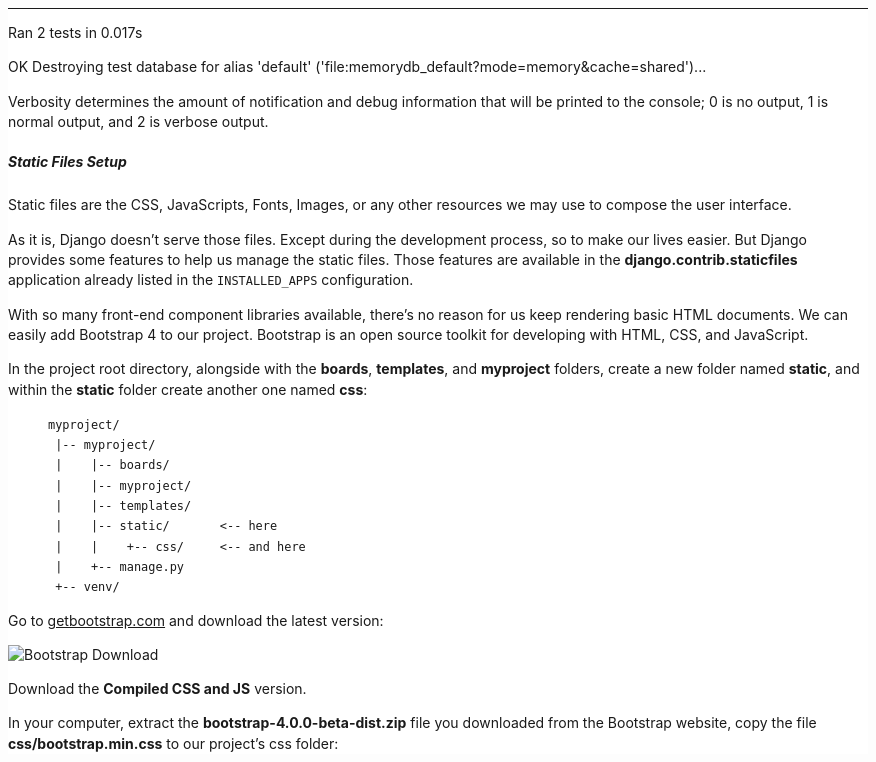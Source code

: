 ----------------------------------------------------------------------
Ran 2 tests in 0.017s

OK
Destroying test database for alias 'default' ('file:memorydb_default?mode=memory&amp;cache=shared')...</code></pre></figure>

<p>Verbosity determines the amount of notification and debug information that will be printed to the console; 0 is no
output, 1 is normal output, and 2 is verbose output.</p>

<h5 id="static-files-setup">Static Files Setup</h5>

<p>Static files are the CSS, JavaScripts, Fonts, Images, or any other resources we may use to compose the user interface.</p>

<p>As it is, Django doesn’t serve those files. Except during the development process, so to make our lives easier.
But Django provides some features to help us manage the static files. Those features are available in the
<strong>django.contrib.staticfiles</strong> application already listed in the <code class="highlighter-rouge">INSTALLED_APPS</code> configuration.</p>

<p>With so many front-end component libraries available, there’s no reason for us keep rendering basic HTML documents.
We can easily add Bootstrap 4 to our project. Bootstrap is an open source toolkit for developing with HTML, CSS, and
JavaScript.</p>

<p>In the project root directory, alongside with the <strong>boards</strong>, <strong>templates</strong>, and <strong>myproject</strong> folders, create a new
folder named <strong>static</strong>, and within the <strong>static</strong> folder create another one named <strong>css</strong>:</p>

<figure class="highlight"><pre><code class="language-bash" data-lang="bash">myproject/
 |-- myproject/
 |    |-- boards/
 |    |-- myproject/
 |    |-- templates/
 |    |-- static/       &lt;-- here
 |    |    +-- css/     &lt;-- and here
 |    +-- manage.py
 +-- venv/</code></pre></figure>

<p>Go to <a href="https://getbootstrap.com/docs/4.0/getting-started/download/#compiled-css-and-js" target="_blank">getbootstrap.com</a> and download the latest version:</p>

<p><img src="https://simpleisbetterthancomplex.com/media/series/beginners-guide/1.11/part-2/bootstrap-download.png" alt="Bootstrap Download" /></p>

<p>Download the <strong>Compiled CSS and JS</strong> version.</p>

<p>In your computer, extract the <strong>bootstrap-4.0.0-beta-dist.zip</strong> file you downloaded from the Bootstrap website,
copy the file <strong>css/bootstrap.min.css</strong> to our project’s css folder:</p>
